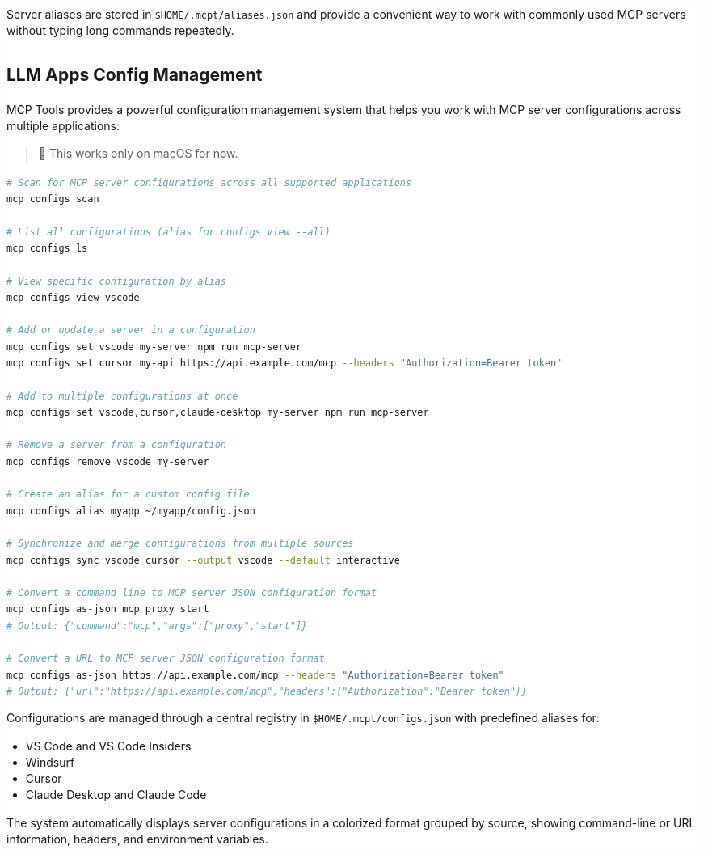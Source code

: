 Server aliases are stored in `$HOME/.mcpt/aliases.json` and provide a convenient way to work with commonly used MCP servers without typing long commands repeatedly.

## LLM Apps Config Management

MCP Tools provides a powerful configuration management system that helps you work with MCP server configurations across multiple applications:

> 🚧 This works only on macOS for now.

```bash
# Scan for MCP server configurations across all supported applications
mcp configs scan

# List all configurations (alias for configs view --all)
mcp configs ls

# View specific configuration by alias
mcp configs view vscode

# Add or update a server in a configuration
mcp configs set vscode my-server npm run mcp-server
mcp configs set cursor my-api https://api.example.com/mcp --headers "Authorization=Bearer token"

# Add to multiple configurations at once
mcp configs set vscode,cursor,claude-desktop my-server npm run mcp-server

# Remove a server from a configuration
mcp configs remove vscode my-server

# Create an alias for a custom config file
mcp configs alias myapp ~/myapp/config.json

# Synchronize and merge configurations from multiple sources
mcp configs sync vscode cursor --output vscode --default interactive

# Convert a command line to MCP server JSON configuration format
mcp configs as-json mcp proxy start
# Output: {"command":"mcp","args":["proxy","start"]}

# Convert a URL to MCP server JSON configuration format
mcp configs as-json https://api.example.com/mcp --headers "Authorization=Bearer token"
# Output: {"url":"https://api.example.com/mcp","headers":{"Authorization":"Bearer token"}}
```

Configurations are managed through a central registry in `$HOME/.mcpt/configs.json` with predefined aliases for:
- VS Code and VS Code Insiders
- Windsurf
- Cursor
- Claude Desktop and Claude Code

The system automatically displays server configurations in a colorized format grouped by source, showing command-line or URL information, headers, and environment variables.
